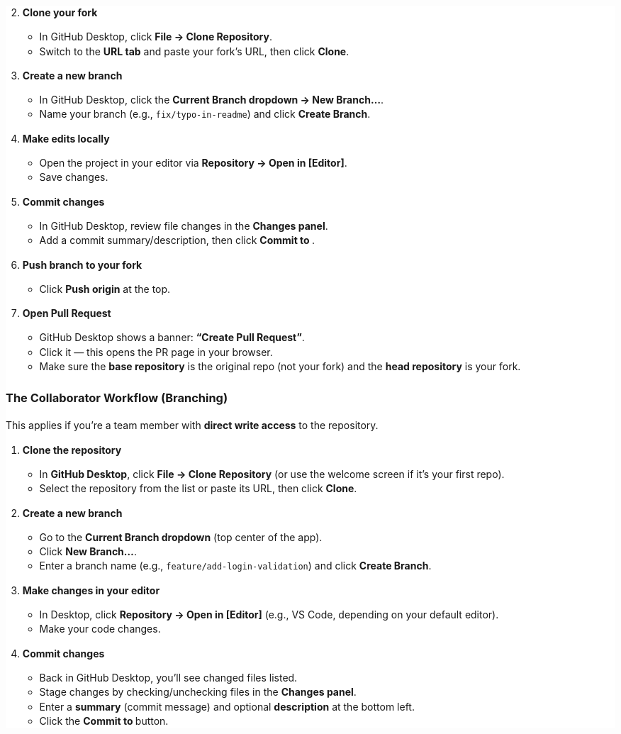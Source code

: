 2. **Clone your fork**

   * In GitHub Desktop, click **File → Clone Repository**.
   * Switch to the **URL tab** and paste your fork’s URL, then click **Clone**.

3. **Create a new branch**

   * In GitHub Desktop, click the **Current Branch dropdown → New Branch…**.
   * Name your branch (e.g., `fix/typo-in-readme`) and click **Create Branch**.

4. **Make edits locally**

   * Open the project in your editor via **Repository → Open in [Editor]**.
   * Save changes.

5. **Commit changes**

   * In GitHub Desktop, review file changes in the **Changes panel**.
   * Add a commit summary/description, then click **Commit to <branch>**.

6. **Push branch to your fork**

   * Click **Push origin** at the top.

7. **Open Pull Request**

   * GitHub Desktop shows a banner: **“Create Pull Request”**.
   * Click it — this opens the PR page in your browser.
   * Make sure the **base repository** is the original repo (not your fork) and the **head repository** is your fork.


### The Collaborator Workflow (Branching)  

This applies if you’re a team member with **direct write access** to the repository.

1. **Clone the repository**

   * In **GitHub Desktop**, click **File → Clone Repository** (or use the welcome screen if it’s your first repo).
   * Select the repository from the list or paste its URL, then click **Clone**.

2. **Create a new branch**

   * Go to the **Current Branch dropdown** (top center of the app).
   * Click **New Branch…**.
   * Enter a branch name (e.g., `feature/add-login-validation`) and click **Create Branch**.

3. **Make changes in your editor**

   * In Desktop, click **Repository → Open in [Editor]** (e.g., VS Code, depending on your default editor).
   * Make your code changes.

4. **Commit changes**

   * Back in GitHub Desktop, you’ll see changed files listed.
   * Stage changes by checking/unchecking files in the **Changes panel**.
   * Enter a **summary** (commit message) and optional **description** at the bottom left.
   * Click the **Commit to <branch>** button.
